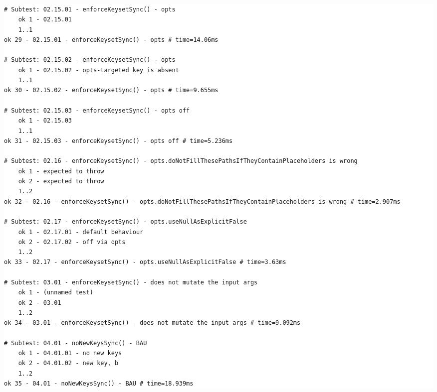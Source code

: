     # Subtest: 02.15.01 - enforceKeysetSync() - opts
        ok 1 - 02.15.01
        1..1
    ok 29 - 02.15.01 - enforceKeysetSync() - opts # time=14.06ms
    
    # Subtest: 02.15.02 - enforceKeysetSync() - opts
        ok 1 - 02.15.02 - opts-targeted key is absent
        1..1
    ok 30 - 02.15.02 - enforceKeysetSync() - opts # time=9.655ms
    
    # Subtest: 02.15.03 - enforceKeysetSync() - opts off
        ok 1 - 02.15.03
        1..1
    ok 31 - 02.15.03 - enforceKeysetSync() - opts off # time=5.236ms
    
    # Subtest: 02.16 - enforceKeysetSync() - opts.doNotFillThesePathsIfTheyContainPlaceholders is wrong
        ok 1 - expected to throw
        ok 2 - expected to throw
        1..2
    ok 32 - 02.16 - enforceKeysetSync() - opts.doNotFillThesePathsIfTheyContainPlaceholders is wrong # time=2.907ms
    
    # Subtest: 02.17 - enforceKeysetSync() - opts.useNullAsExplicitFalse
        ok 1 - 02.17.01 - default behaviour
        ok 2 - 02.17.02 - off via opts
        1..2
    ok 33 - 02.17 - enforceKeysetSync() - opts.useNullAsExplicitFalse # time=3.63ms
    
    # Subtest: 03.01 - enforceKeysetSync() - does not mutate the input args
        ok 1 - (unnamed test)
        ok 2 - 03.01
        1..2
    ok 34 - 03.01 - enforceKeysetSync() - does not mutate the input args # time=9.092ms
    
    # Subtest: 04.01 - noNewKeysSync() - BAU
        ok 1 - 04.01.01 - no new keys
        ok 2 - 04.01.02 - new key, b
        1..2
    ok 35 - 04.01 - noNewKeysSync() - BAU # time=18.939ms
    